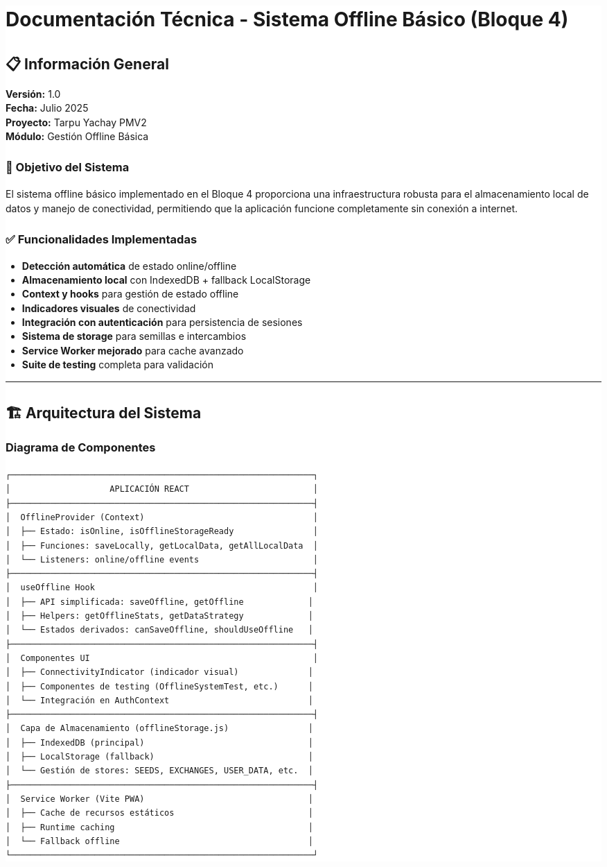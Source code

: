 # Documentación Técnica - Sistema Offline Básico (Bloque 4)

## 📋 Información General

**Versión:** 1.0  
**Fecha:** Julio 2025  
**Proyecto:** Tarpu Yachay PMV2  
**Módulo:** Gestión Offline Básica

### 🎯 Objetivo del Sistema

El sistema offline básico implementado en el Bloque 4 proporciona una infraestructura robusta para el almacenamiento local de datos y manejo de conectividad, permitiendo que la aplicación funcione completamente sin conexión a internet.

### ✅ Funcionalidades Implementadas

- **Detección automática** de estado online/offline
- **Almacenamiento local** con IndexedDB + fallback LocalStorage
- **Context y hooks** para gestión de estado offline
- **Indicadores visuales** de conectividad
- **Integración con autenticación** para persistencia de sesiones
- **Sistema de storage** para semillas e intercambios
- **Service Worker mejorado** para cache avanzado
- **Suite de testing** completa para validación

---

## 🏗️ Arquitectura del Sistema

### Diagrama de Componentes

```
┌─────────────────────────────────────────────────────────────┐
│                    APLICACIÓN REACT                         │
├─────────────────────────────────────────────────────────────┤
│  OfflineProvider (Context)                                  │
│  ├── Estado: isOnline, isOfflineStorageReady                │
│  ├── Funciones: saveLocally, getLocalData, getAllLocalData  │
│  └── Listeners: online/offline events                       │
├─────────────────────────────────────────────────────────────┤
│  useOffline Hook                                            │
│  ├── API simplificada: saveOffline, getOffline             │
│  ├── Helpers: getOfflineStats, getDataStrategy             │
│  └── Estados derivados: canSaveOffline, shouldUseOffline   │
├─────────────────────────────────────────────────────────────┤
│  Componentes UI                                             │
│  ├── ConnectivityIndicator (indicador visual)              │
│  ├── Componentes de testing (OfflineSystemTest, etc.)      │
│  └── Integración en AuthContext                            │
├─────────────────────────────────────────────────────────────┤
│  Capa de Almacenamiento (offlineStorage.js)                │
│  ├── IndexedDB (principal)                                 │
│  ├── LocalStorage (fallback)                               │
│  └── Gestión de stores: SEEDS, EXCHANGES, USER_DATA, etc.  │
├─────────────────────────────────────────────────────────────┤
│  Service Worker (Vite PWA)                                 │
│  ├── Cache de recursos estáticos                           │
│  ├── Runtime caching                                       │
│  └── Fallback offline                                      │
└─────────────────────────────────────────────────────────────┘
```
